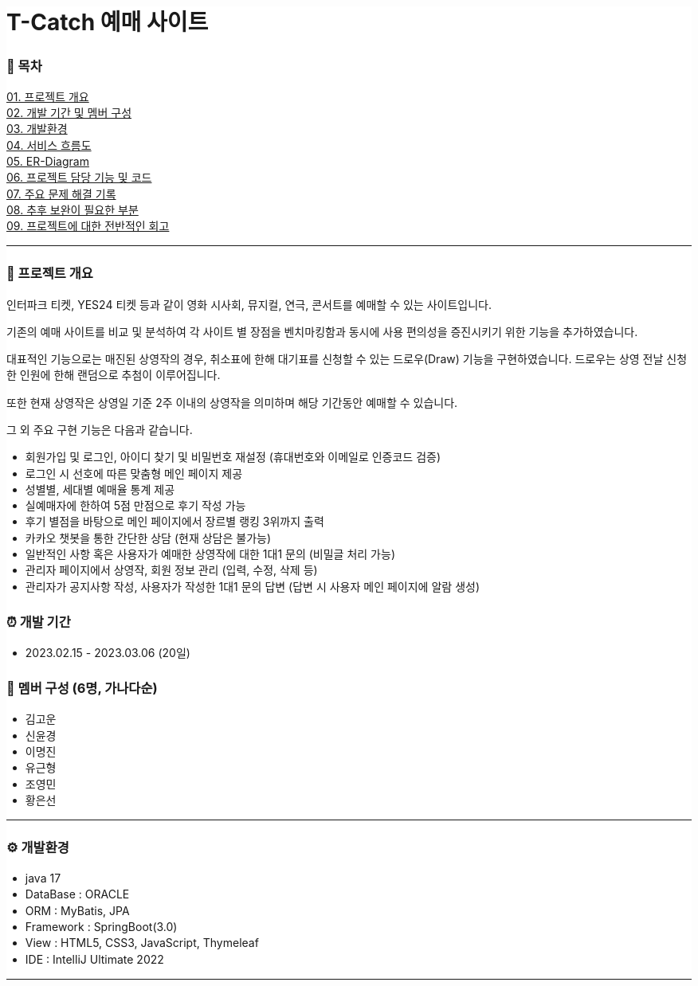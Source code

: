# T-Catch 예매 사이트

### 📑 목차
[01. 프로젝트 개요](#-프로젝트-개요) </br>
[02. 개발 기간 및 멤버 구성](#-개발-기간) </br>
[03. 개발환경](#-개발환경) </br>
[04. 서비스 흐름도](#-서비스-흐름도) </br>
[05. ER-Diagram](#-ER-Diagram) </br>
[06. 프로젝트 담당 기능 및 코드](#-프로젝트-담당-기능-및-코드) </br>
[07. 주요 문제 해결 기록](#-주요-문제-해결-기록) </br>
[08. 추후 보완이 필요한 부분](#-추후-보완이-필요한-부분) </br>
[09. 프로젝트에 대한 전반적인 회고](#프로젝트에-대한-전반적인-회고) </br>
<hr>

### 📓 프로젝트 개요
인터파크 티켓, YES24 티켓 등과 같이 영화 시사회, 뮤지컬, 연극, 콘서트를 예매할 수 있는 사이트입니다.

기존의 예매 사이트를 비교 및 분석하여 각 사이트 별 장점을 벤치마킹함과 동시에 사용 편의성을 증진시키기 위한 기능을 추가하였습니다.

대표적인 기능으로는 매진된 상영작의 경우, 취소표에 한해 대기표를 신청할 수 있는 드로우(Draw) 기능을 구현하였습니다. 드로우는 상영 전날 신청한 인원에 한해 랜덤으로 추첨이 이루어집니다.

또한 현재 상영작은 상영일 기준 2주 이내의 상영작을 의미하며 해당 기간동안 예매할 수 있습니다.

그 외 주요 구현 기능은 다음과 같습니다.

 * 회원가입 및 로그인, 아이디 찾기 및 비밀번호 재설정 (휴대번호와 이메일로 인증코드 검증)
 * 로그인 시 선호에 따른 맞춤형 메인 페이지 제공
 * 성별별, 세대별 예매율 통계 제공
 * 실예매자에 한하여 5점 만점으로 후기 작성 가능
 * 후기 별점을 바탕으로 메인 페이지에서 장르별 랭킹 3위까지 출력
 * 카카오 챗봇을 통한 간단한 상담 (현재 상담은 불가능)
 * 일반적인 사항 혹은 사용자가 예매한 상영작에 대한 1대1 문의 (비밀글 처리 가능)
 * 관리자 페이지에서 상영작, 회원 정보 관리 (입력, 수정, 삭제 등)
 * 관리자가 공지사항 작성, 사용자가 작성한 1대1 문의 답변 (답변 시 사용자 메인 페이지에 알람 생성)

### ⏰ 개발 기간
 * 2023.02.15 - 2023.03.06 (20일)

### 👥 멤버 구성 (6명, 가나다순)
 * 김고운
 * 신윤경
 * 이명진
 * 유근형
 * 조영민
 * 황은선
<hr>

### ⚙ 개발환경
 * java 17
 * DataBase : ORACLE
 * ORM : MyBatis, JPA
 * Framework : SpringBoot(3.0)
 * View : HTML5, CSS3, JavaScript, Thymeleaf
 * IDE : IntelliJ Ultimate 2022
<hr>
